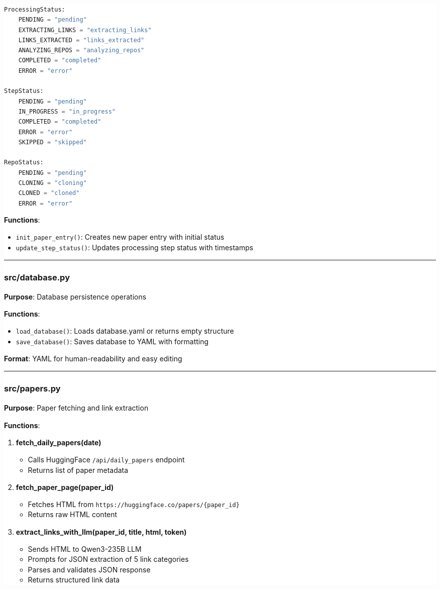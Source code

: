 ```python
ProcessingStatus:
    PENDING = "pending"
    EXTRACTING_LINKS = "extracting_links"
    LINKS_EXTRACTED = "links_extracted"
    ANALYZING_REPOS = "analyzing_repos"
    COMPLETED = "completed"
    ERROR = "error"

StepStatus:
    PENDING = "pending"
    IN_PROGRESS = "in_progress"
    COMPLETED = "completed"
    ERROR = "error"
    SKIPPED = "skipped"

RepoStatus:
    PENDING = "pending"
    CLONING = "cloning"
    CLONED = "cloned"
    ERROR = "error"
```

**Functions**:
- `init_paper_entry()`: Creates new paper entry with initial status
- `update_step_status()`: Updates processing step status with timestamps

---

### src/database.py

**Purpose**: Database persistence operations

**Functions**:
- `load_database()`: Loads database.yaml or returns empty structure
- `save_database()`: Saves database to YAML with formatting

**Format**: YAML for human-readability and easy editing

---

### src/papers.py

**Purpose**: Paper fetching and link extraction

**Functions**:

1. **fetch_daily_papers(date)**
   - Calls HuggingFace `/api/daily_papers` endpoint
   - Returns list of paper metadata

2. **fetch_paper_page(paper_id)**
   - Fetches HTML from `https://huggingface.co/papers/{paper_id}`
   - Returns raw HTML content

3. **extract_links_with_llm(paper_id, title, html, token)**
   - Sends HTML to Qwen3-235B LLM
   - Prompts for JSON extraction of 5 link categories
   - Parses and validates JSON response
   - Returns structured link data
